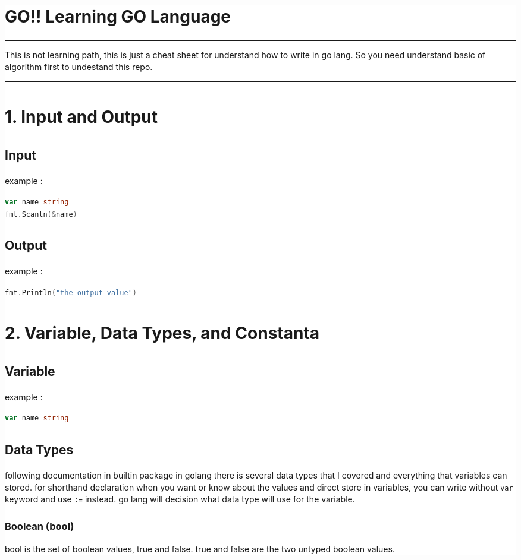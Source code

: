 # GO!! Learning GO Language

---

This is not learning path, this is just a cheat sheet for understand how to write in go lang.
So you need understand basic of algorithm first to undestand this repo.

---

# 1. Input and Output

## Input

example :

```go
var name string
fmt.Scanln(&name)

```

## Output

example :

```go
fmt.Println("the output value")
```

# 2. Variable, Data Types, and Constanta

## Variable

example :

```go
var name string
```

## Data Types

following documentation in builtin package in golang there is several data types that I covered and everything that variables can stored.
for shorthand declaration when you want or know about the values and direct store in variables, you can write without `var` keyword and use `:=` instead.
go lang will decision what data type will use for the variable.

### Boolean (bool)

bool is the set of boolean values, true and false. true and false are the two untyped boolean values.
